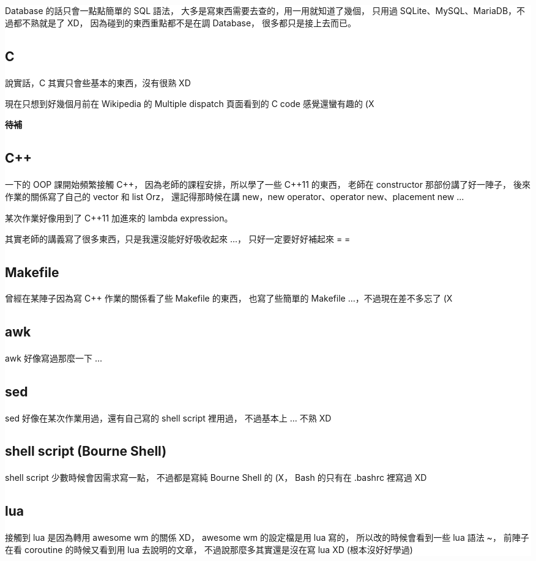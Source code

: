 Database 的話只會一點點簡單的 SQL 語法，
大多是寫東西需要去查的，用一用就知道了幾個，
只用過 SQLite、MySQL、MariaDB，不過都不熟就是了 XD，
因為碰到的東西重點都不是在調 Database，
很多都只是接上去而已。

## C

說實話，C 其實只會些基本的東西，沒有很熟 XD

現在只想到好幾個月前在 Wikipedia 的 Multiple dispatch 頁面看到的 C code 感覺還蠻有趣的 (X

<s>**待補**</s>

## C++

一下的 OOP 課開始頻繁接觸 C++，
因為老師的課程安排，所以學了一些 C++11 的東西，
老師在 constructor 那部份講了好一陣子，
後來作業的關係寫了自己的 vector 和 list Orz，
還記得那時候在講 new，new operator、operator new、placement new ...

某次作業好像用到了 C++11 加進來的 lambda expression。

其實老師的講義寫了很多東西，只是我還沒能好好吸收起來 ...，
只好一定要好好補起來 = =

## Makefile

曾經在某陣子因為寫 C++ 作業的關係看了些 Makefile 的東西，
也寫了些簡單的 Makefile ...，不過現在差不多忘了 (X

## awk

awk 好像寫過那麼一下 ...

## sed

sed 好像在某次作業用過，還有自己寫的 shell script 裡用過，
不過基本上 ... 不熟 XD

## shell script (Bourne Shell)

shell script 少數時候會因需求寫一點，
不過都是寫純 Bourne Shell 的 (X，
Bash 的只有在 .bashrc 裡寫過 XD

## lua

接觸到 lua 是因為轉用 awesome wm 的關係 XD，
awesome wm 的設定檔是用 lua 寫的，
所以改的時候會看到一些 lua 語法 ~，
前陣子在看 coroutine 的時候又看到用 lua 去說明的文章，
不過說那麼多其實還是沒在寫 lua XD (根本沒好好學過)
